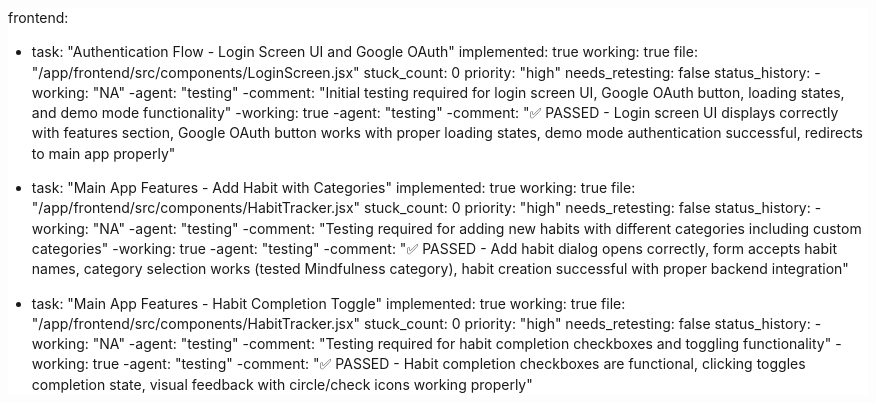 frontend:
  - task: "Authentication Flow - Login Screen UI and Google OAuth"
    implemented: true
    working: true
    file: "/app/frontend/src/components/LoginScreen.jsx"
    stuck_count: 0
    priority: "high"
    needs_retesting: false
    status_history:
        -working: "NA"
        -agent: "testing"
        -comment: "Initial testing required for login screen UI, Google OAuth button, loading states, and demo mode functionality"
        -working: true
        -agent: "testing"
        -comment: "✅ PASSED - Login screen UI displays correctly with features section, Google OAuth button works with proper loading states, demo mode authentication successful, redirects to main app properly"

  - task: "Main App Features - Add Habit with Categories"
    implemented: true
    working: true
    file: "/app/frontend/src/components/HabitTracker.jsx"
    stuck_count: 0
    priority: "high"
    needs_retesting: false
    status_history:
        -working: "NA"
        -agent: "testing"
        -comment: "Testing required for adding new habits with different categories including custom categories"
        -working: true
        -agent: "testing"
        -comment: "✅ PASSED - Add habit dialog opens correctly, form accepts habit names, category selection works (tested Mindfulness category), habit creation successful with proper backend integration"

  - task: "Main App Features - Habit Completion Toggle"
    implemented: true
    working: true
    file: "/app/frontend/src/components/HabitTracker.jsx"
    stuck_count: 0
    priority: "high"
    needs_retesting: false
    status_history:
        -working: "NA"
        -agent: "testing"
        -comment: "Testing required for habit completion checkboxes and toggling functionality"
        -working: true
        -agent: "testing"
        -comment: "✅ PASSED - Habit completion checkboxes are functional, clicking toggles completion state, visual feedback with circle/check icons working properly"

